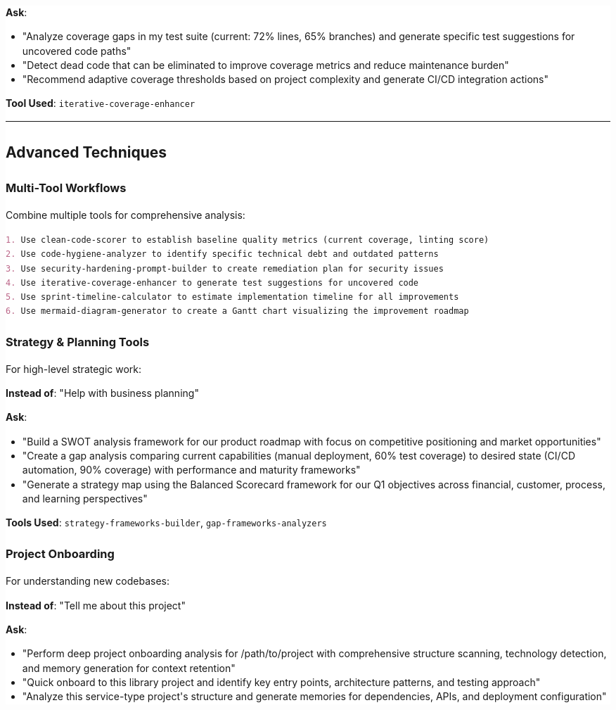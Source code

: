**Ask**:
- "Analyze coverage gaps in my test suite (current: 72% lines, 65% branches) and generate specific test suggestions for uncovered code paths"
- "Detect dead code that can be eliminated to improve coverage metrics and reduce maintenance burden"
- "Recommend adaptive coverage thresholds based on project complexity and generate CI/CD integration actions"

**Tool Used**: `iterative-coverage-enhancer`

---

## Advanced Techniques

### Multi-Tool Workflows

Combine multiple tools for comprehensive analysis:

```markdown
1. Use clean-code-scorer to establish baseline quality metrics (current coverage, linting score)
2. Use code-hygiene-analyzer to identify specific technical debt and outdated patterns
3. Use security-hardening-prompt-builder to create remediation plan for security issues
4. Use iterative-coverage-enhancer to generate test suggestions for uncovered code
5. Use sprint-timeline-calculator to estimate implementation timeline for all improvements
6. Use mermaid-diagram-generator to create a Gantt chart visualizing the improvement roadmap
```

### Strategy & Planning Tools

For high-level strategic work:

**Instead of**: "Help with business planning"

**Ask**:
- "Build a SWOT analysis framework for our product roadmap with focus on competitive positioning and market opportunities"
- "Create a gap analysis comparing current capabilities (manual deployment, 60% test coverage) to desired state (CI/CD automation, 90% coverage) with performance and maturity frameworks"
- "Generate a strategy map using the Balanced Scorecard framework for our Q1 objectives across financial, customer, process, and learning perspectives"

**Tools Used**: `strategy-frameworks-builder`, `gap-frameworks-analyzers`

### Project Onboarding

For understanding new codebases:

**Instead of**: "Tell me about this project"

**Ask**:
- "Perform deep project onboarding analysis for /path/to/project with comprehensive structure scanning, technology detection, and memory generation for context retention"
- "Quick onboard to this library project and identify key entry points, architecture patterns, and testing approach"
- "Analyze this service-type project's structure and generate memories for dependencies, APIs, and deployment configuration"
